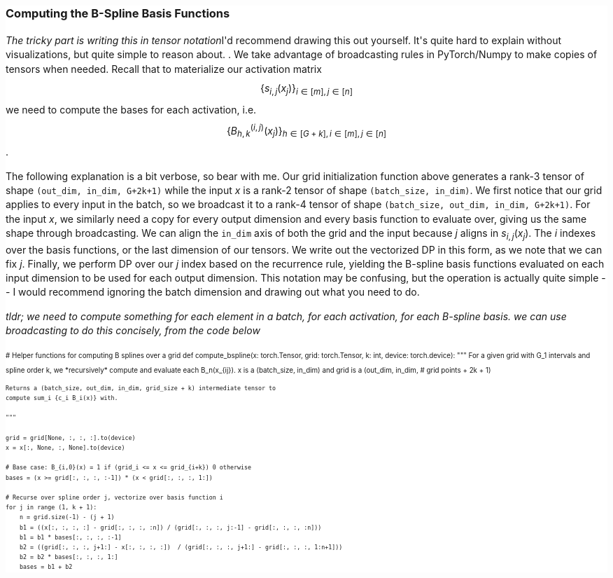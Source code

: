 ### Computing the B-Spline Basis Functions
*The tricky part is writing this in tensor notation*<d-footnote>I'd recommend drawing this out yourself. It's quite hard to explain without visualizations, but quite simple to reason about. </d-footnote>. We take advantage of broadcasting rules in PyTorch/Numpy to make copies of tensors when needed. Recall that to materialize our activation matrix $$\{s_{i,j}(x_j)\}_{i \in [m], j \in [n]} $$ we need to compute the bases for each activation, i.e. $$\{B^{(i,j)}_{h,k} (x_j)\}_{h \in [G+k], i \in [m], j \in [n]}$$. 

The following explanation is a bit verbose, so bear with me. Our grid initialization function above generates a rank-3 tensor of shape `(out_dim, in_dim, G+2k+1)` while the input $x$ is a rank-2 tensor of shape `(batch_size, in_dim)`. We first notice that our grid applies to every input in the batch, so we broadcast it to a rank-4 tensor of shape `(batch_size, out_dim, in_dim, G+2k+1)`.  For the input $x$, we similarly need a copy for every output dimension and every basis function to evaluate over, giving us the same shape through broadcasting. We can align the `in_dim` axis of both the grid and the input because $j$ aligns in $s_{i,j}(x_j)$. The $i$ indexes over the basis functions, or the last dimension of our tensors. We write out the vectorized DP in this form, as we note that we can fix $j$. Finally, we perform DP over our $j$ index based on the recurrence rule, yielding the B-spline basis functions evaluated on each input dimension to be used for each output dimension. This notation may be confusing, but the operation is actually quite simple -- I would recommend ignoring the batch dimension and drawing out what you need to do.

*tldr; we need to compute something for each element in a batch, for each activation, for each B-spline basis. we can use broadcasting to do this concisely, from the code below*

<d-code block language="python" style="font-size:0.7em">
# Helper functions for computing B splines over a grid
def compute_bspline(x: torch.Tensor, grid: torch.Tensor, k: int, device: torch.device):
    """
    For a given grid with G_1 intervals and spline order k, we *recursively* compute
    and evaluate each B_n(x_{ij}). x is a (batch_size, in_dim) and grid is a
    (out_dim, in_dim, # grid points + 2k + 1)

    Returns a (batch_size, out_dim, in_dim, grid_size + k) intermediate tensor to 
    compute sum_i {c_i B_i(x)} with.

    """
    
    grid = grid[None, :, :, :].to(device)
    x = x[:, None, :, None].to(device)
    
    # Base case: B_{i,0}(x) = 1 if (grid_i <= x <= grid_{i+k}) 0 otherwise
    bases = (x >= grid[:, :, :, :-1]) * (x < grid[:, :, :, 1:])

    # Recurse over spline order j, vectorize over basis function i
    for j in range (1, k + 1):
        n = grid.size(-1) - (j + 1)
        b1 = ((x[:, :, :, :] - grid[:, :, :, :n]) / (grid[:, :, :, j:-1] - grid[:, :, :, :n])) 
        b1 = b1 * bases[:, :, :, :-1]
        b2 = ((grid[:, :, :, j+1:] - x[:, :, :, :])  / (grid[:, :, :, j+1:] - grid[:, :, :, 1:n+1])) 
        b2 = b2 * bases[:, :, :, 1:]
        bases = b1 + b2
